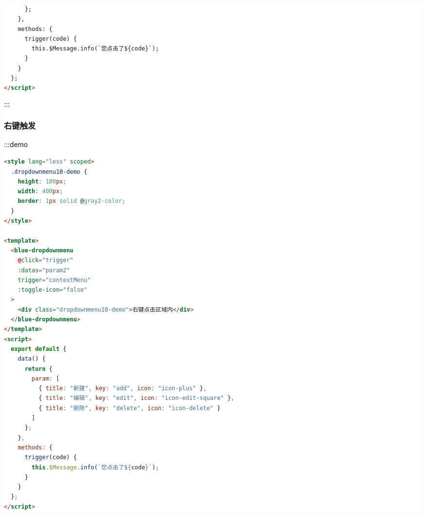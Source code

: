 ```html
      };
    },
    methods: {
      trigger(code) {
        this.$Message.info(`您点击了${code}`);
      }
    }
  };
</script>
```

:::

### 右键触发

:::demo

```html
<style lang="less" scoped>
  .dropdownmenu10-demo {
    height: 100px;
    width: 400px;
    border: 1px solid @gray2-color;
  }
</style>

<template>
  <blue-dropdownmenu
    @click="trigger"
    :datas="param2"
    trigger="contextMenu"
    :toggle-icon="false"
  >
    <div class="dropdownmenu10-demo">右键点击区域内</div>
  </blue-dropdownmenu>
</template>
<script>
  export default {
    data() {
      return {
        param: [
          { title: "新建", key: "add", icon: "icon-plus" },
          { title: "编辑", key: "edit", icon: "icon-edit-square" },
          { title: "删除", key: "delete", icon: "icon-delete" }
        ]
      };
    },
    methods: {
      trigger(code) {
        this.$Message.info(`您点击了${code}`);
      }
    }
  };
</script>
```

